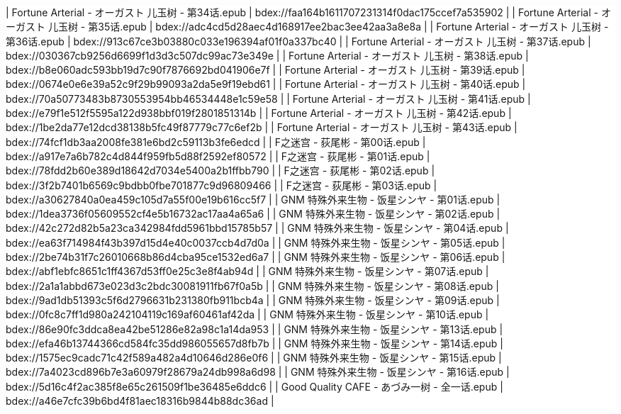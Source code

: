 | Fortune Arterial - オーガスト 儿玉树 - 第34话.epub | bdex://faa164b1611707231314f0dac175ccef7a535902 |
| Fortune Arterial - オーガスト 儿玉树 - 第35话.epub | bdex://adc4cd5d28aec4d168917ee2bac3ee42aa3a8e8a |
| Fortune Arterial - オーガスト 儿玉树 - 第36话.epub | bdex://913c67ce3b03880c033e196394af01f0a337bc40 |
| Fortune Arterial - オーガスト 儿玉树 - 第37话.epub | bdex://030367cb9256d6699f1d3d3c507dc99ac73e349e |
| Fortune Arterial - オーガスト 儿玉树 - 第38话.epub | bdex://b8e060adc593bb19d7c90f7876692bd041906e7f |
| Fortune Arterial - オーガスト 儿玉树 - 第39话.epub | bdex://0674e0e6e39a52c9f29b99093a2da5e9f19ebd61 |
| Fortune Arterial - オーガスト 儿玉树 - 第40话.epub | bdex://70a50773483b8730553954bb46534448e1c59e58 |
| Fortune Arterial - オーガスト 儿玉树 - 第41话.epub | bdex://e79f1e512f5595a122d938bbf019f2801851314b |
| Fortune Arterial - オーガスト 儿玉树 - 第42话.epub | bdex://1be2da77e12dcd38138b5fc49f87779c77c6ef2b |
| Fortune Arterial - オーガスト 儿玉树 - 第43话.epub | bdex://74fcf1db3aa2008fe381e6bd2c59113b3fe6edcd |
| F之迷宫 - 荻尾彬 - 第00话.epub | bdex://a917e7a6b782c4d844f959fb5d88f2592ef80572 |
| F之迷宫 - 荻尾彬 - 第01话.epub | bdex://78fdd2b60e389d18642d7034e5400a2b1ffbb790 |
| F之迷宫 - 荻尾彬 - 第02话.epub | bdex://3f2b7401b6569c9bdbb0fbe701877c9d96809466 |
| F之迷宫 - 荻尾彬 - 第03话.epub | bdex://a30627840a0ea459c105d7a55f00e19b616cc5f7 |
| GNM 特殊外来生物 - 饭星シンヤ - 第01话.epub | bdex://1dea3736f05609552cf4e5b16732ac17aa4a65a6 |
| GNM 特殊外来生物 - 饭星シンヤ - 第02话.epub | bdex://42c272d82b5a23ca342984fdd5961bbd15785b57 |
| GNM 特殊外来生物 - 饭星シンヤ - 第04话.epub | bdex://ea63f714984f43b397d15d4e40c0037ccb4d7d0a |
| GNM 特殊外来生物 - 饭星シンヤ - 第05话.epub | bdex://2be74b31f7c26010668b86d4cba95ce1532ed6a7 |
| GNM 特殊外来生物 - 饭星シンヤ - 第06话.epub | bdex://abf1ebfc8651c1ff4367d53ff0e25c3e8f4ab94d |
| GNM 特殊外来生物 - 饭星シンヤ - 第07话.epub | bdex://2a1a1abbd673e023d3c2bdc30081911fb67f0a5b |
| GNM 特殊外来生物 - 饭星シンヤ - 第08话.epub | bdex://9ad1db51393c5f6d2796631b231380fb911bcb4a |
| GNM 特殊外来生物 - 饭星シンヤ - 第09话.epub | bdex://0fc8c7ff1d980a242104119c169af60461af42da |
| GNM 特殊外来生物 - 饭星シンヤ - 第10话.epub | bdex://86e90fc3ddca8ea42be51286e82a98c1a14da953 |
| GNM 特殊外来生物 - 饭星シンヤ - 第13话.epub | bdex://efa46b13744366cd584fc35dd986055657d8fb7b |
| GNM 特殊外来生物 - 饭星シンヤ - 第14话.epub | bdex://1575ec9cadc71c42f589a482a4d10646d286e0f6 |
| GNM 特殊外来生物 - 饭星シンヤ - 第15话.epub | bdex://7a4023cd896b7e3a60979f28679a24db998a6d98 |
| GNM 特殊外来生物 - 饭星シンヤ - 第16话.epub | bdex://5d16c4f2ac385f8e65c261509f1be36485e6ddc6 |
| Good Quality CAFE - あづみ一树 - 全一话.epub | bdex://a46e7cfc39b6bd4f81aec18316b9844b88dc36ad |
